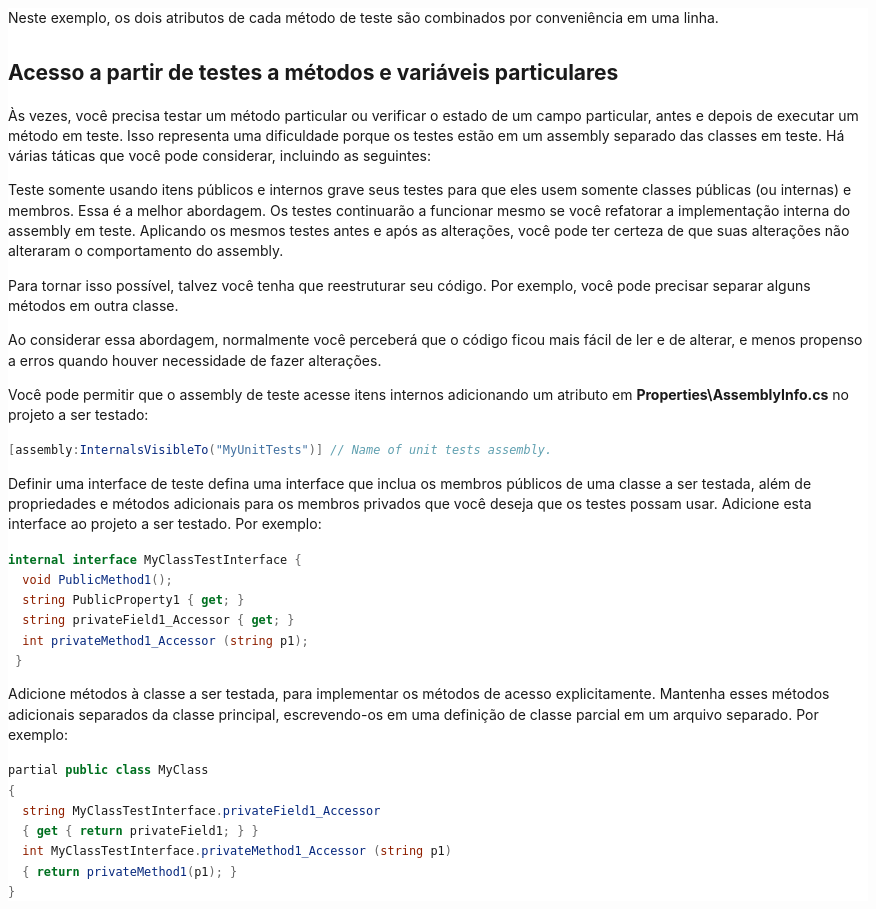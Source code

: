  Neste exemplo, os dois atributos de cada método de teste são combinados por conveniência em uma linha.

## <a name="access-from-tests-to-private-methods-and-variables"></a>Acesso a partir de testes a métodos e variáveis particulares
 Às vezes, você precisa testar um método particular ou verificar o estado de um campo particular, antes e depois de executar um método em teste. Isso representa uma dificuldade porque os testes estão em um assembly separado das classes em teste. Há várias táticas que você pode considerar, incluindo as seguintes:

 Teste somente usando itens públicos e internos grave seus testes para que eles usem somente classes públicas (ou internas) e membros. Essa é a melhor abordagem. Os testes continuarão a funcionar mesmo se você refatorar a implementação interna do assembly em teste. Aplicando os mesmos testes antes e após as alterações, você pode ter certeza de que suas alterações não alteraram o comportamento do assembly.

 Para tornar isso possível, talvez você tenha que reestruturar seu código. Por exemplo, você pode precisar separar alguns métodos em outra classe.

 Ao considerar essa abordagem, normalmente você perceberá que o código ficou mais fácil de ler e de alterar, e menos propenso a erros quando houver necessidade de fazer alterações.

 Você pode permitir que o assembly de teste acesse itens internos adicionando um atributo em **Properties\AssemblyInfo.cs** no projeto a ser testado:

```csharp
[assembly:InternalsVisibleTo("MyUnitTests")] // Name of unit tests assembly.
```

 Definir uma interface de teste defina uma interface que inclua os membros públicos de uma classe a ser testada, além de propriedades e métodos adicionais para os membros privados que você deseja que os testes possam usar. Adicione esta interface ao projeto a ser testado. Por exemplo:

```csharp
internal interface MyClassTestInterface {
  void PublicMethod1();
  string PublicProperty1 { get; }
  string privateField1_Accessor { get; }
  int privateMethod1_Accessor (string p1);
 }
```

 Adicione métodos à classe a ser testada, para implementar os métodos de acesso explicitamente. Mantenha esses métodos adicionais separados da classe principal, escrevendo-os em uma definição de classe parcial em um arquivo separado. Por exemplo:

```csharp
partial public class MyClass
{
  string MyClassTestInterface.privateField1_Accessor
  { get { return privateField1; } }
  int MyClassTestInterface.privateMethod1_Accessor (string p1)
  { return privateMethod1(p1); }
}

```
